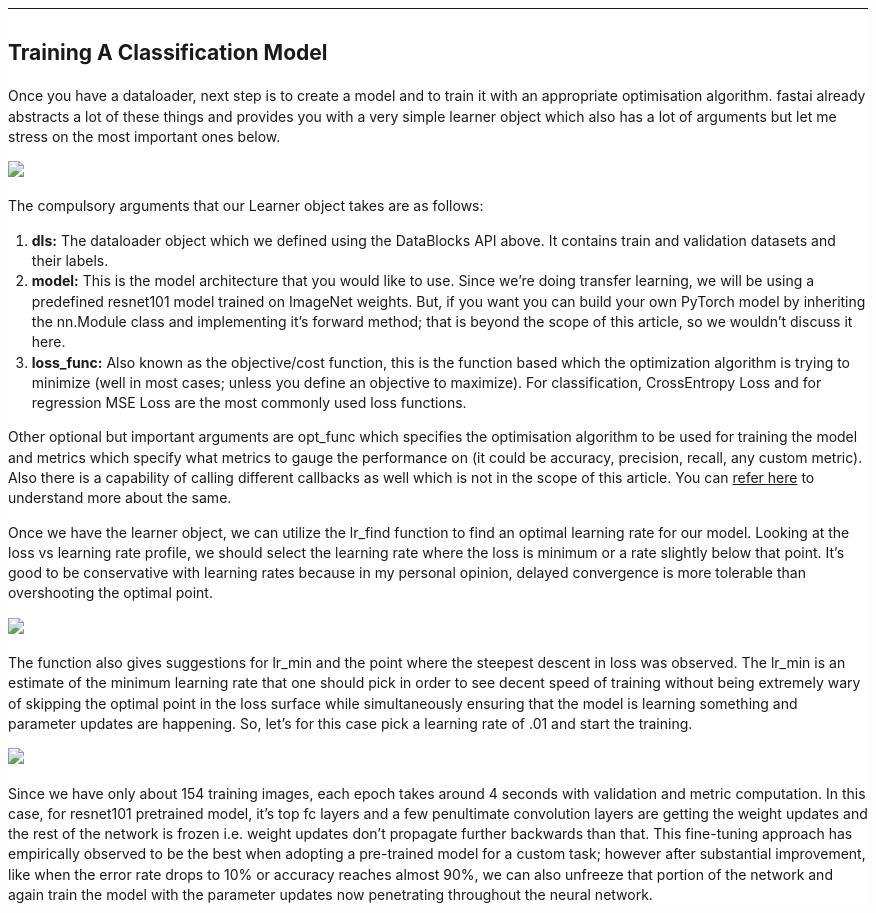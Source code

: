 <hr>

## Training A Classification Model
Once you have a dataloader, next step is to create a model and to train it with an appropriate optimisation algorithm. fastai already abstracts a lot of these things and provides you with a very simple learner object which also has a lot of arguments but let me stress on the most important ones below.

![](https://miro.medium.com/max/700/1*YEddVQwTlS7avxtTGtTZug.png)

The compulsory arguments that our Learner object takes are as follows:

1. **dls:** The dataloader object which we defined using the DataBlocks API above. It contains train and validation datasets and their labels.
2. **model:** This is the model architecture that you would like to use. Since we’re doing transfer learning, we will be using a predefined resnet101 model trained on ImageNet weights. But, if you want you can build your own PyTorch model by inheriting the nn.Module class and implementing it’s forward method; that is beyond the scope of this article, so we wouldn’t discuss it here.
3. **loss_func:** Also known as the objective/cost function, this is the function based which the optimization algorithm is trying to minimize (well in most cases; unless you define an objective to maximize). For classification, CrossEntropy Loss and for regression MSE Loss are the most commonly used loss functions.

Other optional but important arguments are opt_func which specifies the optimisation algorithm to be used for training the model and metrics which specify what metrics to gauge the performance on (it could be accuracy, precision, recall, any custom metric). Also there is a capability of calling different callbacks as well which is not in the scope of this article. You can [refer here](https://docs.fast.ai/callback.core#) to understand more about the same.

Once we have the learner object, we can utilize the lr_find function to find an optimal learning rate for our model. Looking at the loss vs learning rate profile, we should select the learning rate where the loss is minimum or a rate slightly below that point. It’s good to be conservative with learning rates because in my personal opinion, delayed convergence is more tolerable than overshooting the optimal point.

![](https://miro.medium.com/max/661/1*V3344C2P8jvKznCM1k9Iaw.png)

The function also gives suggestions for lr_min and the point where the steepest descent in loss was observed. The lr_min is an estimate of the minimum learning rate that one should pick in order to see decent speed of training without being extremely wary of skipping the optimal point in the loss surface while simultaneously ensuring that the model is learning something and parameter updates are happening. So, let’s for this case pick a learning rate of .01 and start the training.

![](https://miro.medium.com/max/500/1*592unjMlzf9ZjIByVlEe7A.png)

Since we have only about 154 training images, each epoch takes around 4 seconds with validation and metric computation. In this case, for resnet101 pretrained model, it’s top fc layers and a few penultimate convolution layers are getting the weight updates and the rest of the network is frozen i.e. weight updates don’t propagate further backwards than that. This fine-tuning approach has empirically observed to be the best when adopting a pre-trained model for a custom task; however after substantial improvement, like when the error rate drops to 10% or accuracy reaches almost 90%, we can also unfreeze that portion of the network and again train the model with the parameter updates now penetrating throughout the neural network.
